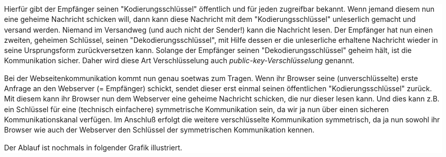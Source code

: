 Hierfür gibt der Empfänger seinen "Kodierungsschlüssel" öffentlich und für jeden zugreifbar bekannt.
Wenn jemand diesem nun eine geheime Nachricht schicken will, dann kann diese Nachricht mit dem "Kodierungsschlüssel" unleserlich gemacht und versand werden.
Niemand im Versandweg (und auch nicht der Sender!) kann die Nachricht lesen.
Der Empfänger hat nun einen zweiten, geheimen Schlüssel, seinen "Dekodierungsschlüssel", mit Hilfe dessen er die unleserliche erhaltene Nachricht wieder in seine Ursprungsform zurückversetzen kann.
Solange der Empfänger seinen "Dekodierungsschlüssel" geheim hält, ist die Kommunikation sicher.
Daher wird diese Art Verschlüsselung auch *public-key-Verschlüsselung* genannt.


Bei der Webseitenkommunikation kommt nun genau soetwas zum Tragen. 
Wenn ihr Browser seine (unverschlüsselte) erste Anfrage an den Webserver (= Empfänger) schickt, sendet dieser erst einmal seinen öffentlichen "Kodierungsschlüssel" zurück.
Mit diesem kann ihr Browser nun dem Webserver eine geheime Nachricht schicken, die nur dieser lesen kann.
Und dies kann z.B. ein Schlüssel für eine (technisch einfachere) symmetrische Kommunikation sein, da wir ja nun über einen sicheren Kommunikationskanal verfügen.
Im Anschluß erfolgt die weitere verschlüsselte Kommunikation symmetrisch, da ja nun sowohl ihr Browser wie auch der Webserver den Schlüssel der symmetrischen Kommunikation kennen.


Der Ablauf ist nochmals in folgender Grafik illustriert.
